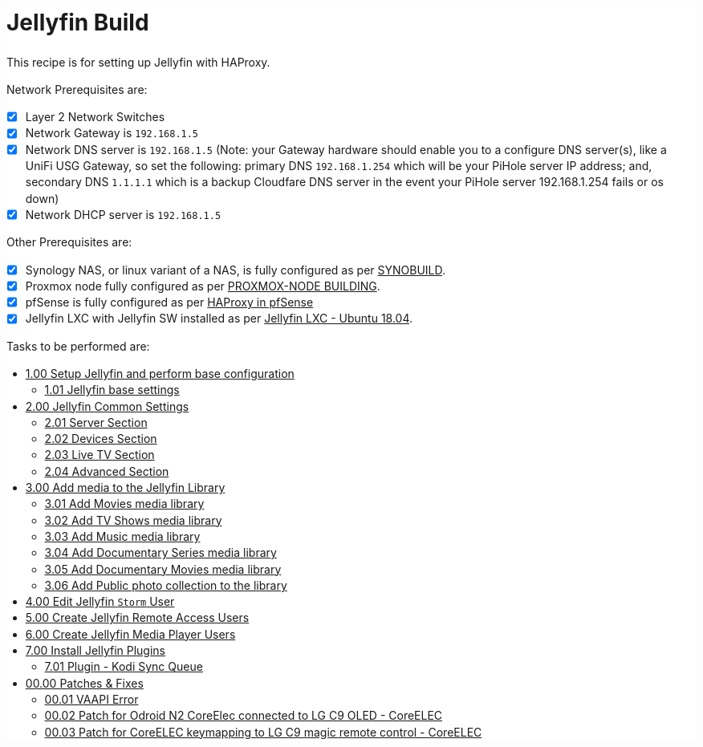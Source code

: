 # Jellyfin Build
This recipe is for setting up Jellyfin with HAProxy.

Network Prerequisites are:
- [x] Layer 2 Network Switches
- [x] Network Gateway is `192.168.1.5`
- [x] Network DNS server is `192.168.1.5` (Note: your Gateway hardware should enable you to a configure DNS server(s), like a UniFi USG Gateway, so set the following: primary DNS `192.168.1.254` which will be your PiHole server IP address; and, secondary DNS `1.1.1.1` which is a backup Cloudfare DNS server in the event your PiHole server 192.168.1.254 fails or os down)
- [x] Network DHCP server is `192.168.1.5`

Other Prerequisites are:
- [x] Synology NAS, or linux variant of a NAS, is fully configured as per [SYNOBUILD](https://github.com/ahuacate/synobuild#synobuild).
- [x] Proxmox node fully configured as per [PROXMOX-NODE BUILDING](https://github.com/ahuacate/proxmox-node/blob/master/README.md#proxmox-node-building).
- [x] pfSense is fully configured as per [HAProxy in pfSense](https://github.com/ahuacate/proxmox-reverseproxy/blob/master/README.md#haproxy-in-pfsense)
- [x] Jellyfin LXC with Jellyfin SW installed as per [Jellyfin LXC - Ubuntu 18.04](https://github.com/ahuacate/proxmox-lxc/blob/master/README.md#30-jellyfin-lxc---ubuntu-1804).

Tasks to be performed are:
- [1.00 Setup Jellyfin and perform base configuration](#100-setup-jellyfin-and-perform-base-configuration)
	- [1.01 Jellyfin base settings](#101-jellyfin-base-settings)
- [2.00 Jellyfin Common Settings](#200-jellyfin-common-settings)
	- [2.01 Server Section](#201-server-section)
	- [2.02 Devices Section](#202-devices-section)
	- [2.03 Live TV Section](#203-live-tv-section)
	- [2.04 Advanced Section](#204-advanced-section)
- [3.00 Add media to the Jellyfin Library](#300-add-media-to-the-jellyfin-library)
	- [3.01 Add Movies media library](#301-add-movies-media-library)
	- [3.02 Add TV Shows media library](#302-add-tv-shows-media-library)
	- [3.03 Add Music media library](#303-add-music-media-library)
	- [3.04 Add Documentary Series media library](#304-add-documentary-series-media-library)
	- [3.05 Add Documentary Movies media library](#305-add-documentary-movies-media-library)
	- [3.06 Add Public photo collection to the library](#306-add-public-photo-collection-to-the-library)
- [4.00 Edit Jellyfin `Storm` User](#400-edit-jellyfin-storm-user)
- [5.00 Create Jellyfin Remote Access Users](#500-create-jellyfin-remote-access-users)
- [6.00 Create Jellyfin Media Player Users](#600-create-jellyfin-media-player-users)
- [7.00 Install Jellyfin Plugins](#700-install-jellyfin-plugins)
	- [7.01 Plugin - Kodi Sync Queue](#701-plugin---kodi-sync-queue)
- [00.00 Patches & Fixes](#0000-patches--fixes)
	- [00.01 VAAPI Error](#0001-vaapi-error)
	- [00.02 Patch for Odroid N2 CoreElec connected to LG C9 OLED - CoreELEC](#0002-patch-for-odroid-n2-coreelec-connected-to-lg-c9-oled---coreelec)
	- [00.03 Patch for CoreELEC keymapping to LG C9 magic remote control - CoreELEC](#0003-patch-for-coreelec-keymapping-to-lg-c9-magic-remote-control---coreelec)
